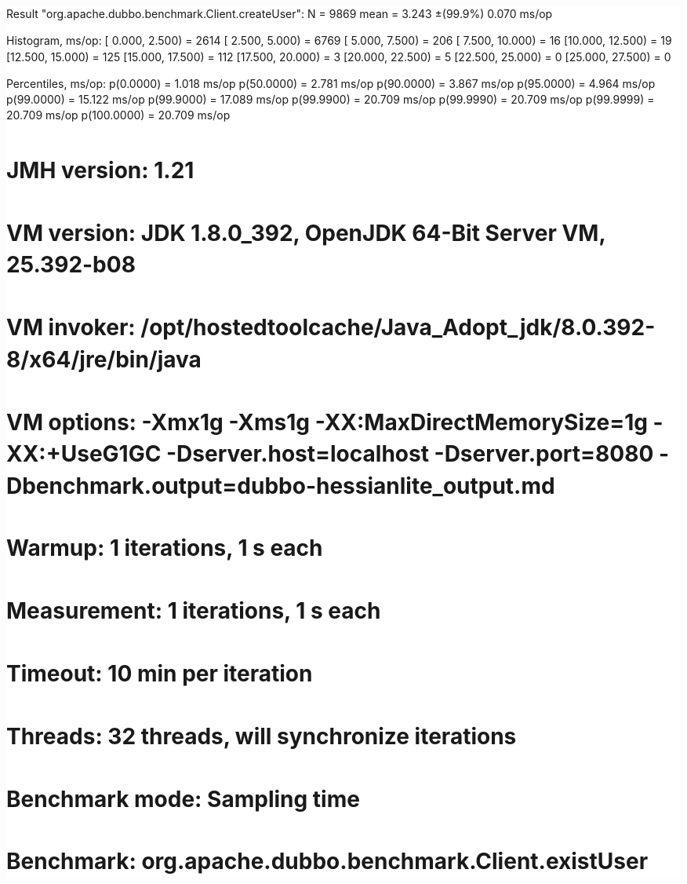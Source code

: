 

Result "org.apache.dubbo.benchmark.Client.createUser":
  N = 9869
  mean =      3.243 ±(99.9%) 0.070 ms/op

  Histogram, ms/op:
    [ 0.000,  2.500) = 2614 
    [ 2.500,  5.000) = 6769 
    [ 5.000,  7.500) = 206 
    [ 7.500, 10.000) = 16 
    [10.000, 12.500) = 19 
    [12.500, 15.000) = 125 
    [15.000, 17.500) = 112 
    [17.500, 20.000) = 3 
    [20.000, 22.500) = 5 
    [22.500, 25.000) = 0 
    [25.000, 27.500) = 0 

  Percentiles, ms/op:
      p(0.0000) =      1.018 ms/op
     p(50.0000) =      2.781 ms/op
     p(90.0000) =      3.867 ms/op
     p(95.0000) =      4.964 ms/op
     p(99.0000) =     15.122 ms/op
     p(99.9000) =     17.089 ms/op
     p(99.9900) =     20.709 ms/op
     p(99.9990) =     20.709 ms/op
     p(99.9999) =     20.709 ms/op
    p(100.0000) =     20.709 ms/op


# JMH version: 1.21
# VM version: JDK 1.8.0_392, OpenJDK 64-Bit Server VM, 25.392-b08
# VM invoker: /opt/hostedtoolcache/Java_Adopt_jdk/8.0.392-8/x64/jre/bin/java
# VM options: -Xmx1g -Xms1g -XX:MaxDirectMemorySize=1g -XX:+UseG1GC -Dserver.host=localhost -Dserver.port=8080 -Dbenchmark.output=dubbo-hessianlite_output.md
# Warmup: 1 iterations, 1 s each
# Measurement: 1 iterations, 1 s each
# Timeout: 10 min per iteration
# Threads: 32 threads, will synchronize iterations
# Benchmark mode: Sampling time
# Benchmark: org.apache.dubbo.benchmark.Client.existUser

